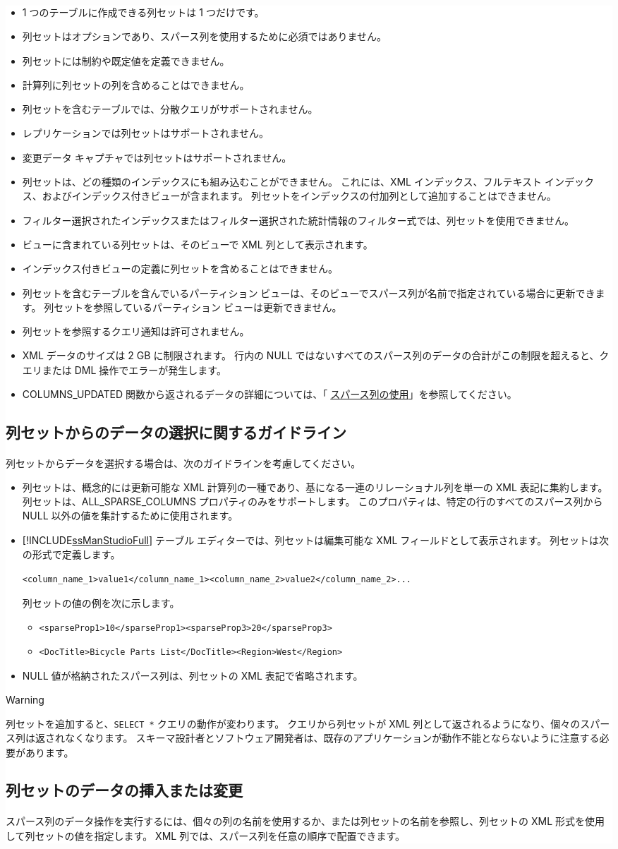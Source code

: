 -   1 つのテーブルに作成できる列セットは 1 つだけです。  
  
-   列セットはオプションであり、スパース列を使用するために必須ではありません。  
  
-   列セットには制約や既定値を定義できません。  
  
-   計算列に列セットの列を含めることはできません。  
  
-   列セットを含むテーブルでは、分散クエリがサポートされません。  
  
-   レプリケーションでは列セットはサポートされません。  
  
-   変更データ キャプチャでは列セットはサポートされません。  
  
-   列セットは、どの種類のインデックスにも組み込むことができません。 これには、XML インデックス、フルテキスト インデックス、およびインデックス付きビューが含まれます。 列セットをインデックスの付加列として追加することはできません。  
  
-   フィルター選択されたインデックスまたはフィルター選択された統計情報のフィルター式では、列セットを使用できません。  
  
-   ビューに含まれている列セットは、そのビューで XML 列として表示されます。  
  
-   インデックス付きビューの定義に列セットを含めることはできません。  
  
-   列セットを含むテーブルを含んでいるパーティション ビューは、そのビューでスパース列が名前で指定されている場合に更新できます。 列セットを参照しているパーティション ビューは更新できません。  
  
-   列セットを参照するクエリ通知は許可されません。  
  
-   XML データのサイズは 2 GB に制限されます。 行内の NULL ではないすべてのスパース列のデータの合計がこの制限を超えると、クエリまたは DML 操作でエラーが発生します。  
  
-   COLUMNS_UPDATED 関数から返されるデータの詳細については、「 [スパース列の使用](../../relational-databases/tables/use-sparse-columns.md)」を参照してください。  
  
## <a name="guidelines-for-selecting-data-from-a-column-set"></a>列セットからのデータの選択に関するガイドライン  
 列セットからデータを選択する場合は、次のガイドラインを考慮してください。  
  
-   列セットは、概念的には更新可能な XML 計算列の一種であり、基になる一連のリレーショナル列を単一の XML 表記に集約します。 列セットは、ALL_SPARSE_COLUMNS プロパティのみをサポートします。 このプロパティは、特定の行のすべてのスパース列から NULL 以外の値を集計するために使用されます。  
  
-   [!INCLUDE[ssManStudioFull](../../includes/ssmanstudiofull-md.md)] テーブル エディターでは、列セットは編集可能な XML フィールドとして表示されます。 列セットは次の形式で定義します。  
  
    ```  
    <column_name_1>value1</column_name_1><column_name_2>value2</column_name_2>...  
    ```  
  
     列セットの値の例を次に示します。  
  
    -   `<sparseProp1>10</sparseProp1><sparseProp3>20</sparseProp3>`  
  
    -   `<DocTitle>Bicycle Parts List</DocTitle><Region>West</Region>`  
  
-   NULL 値が格納されたスパース列は、列セットの XML 表記で省略されます。  
  
> [!WARNING]  
>  列セットを追加すると、`SELECT *` クエリの動作が変わります。 クエリから列セットが XML 列として返されるようになり、個々のスパース列は返されなくなります。 スキーマ設計者とソフトウェア開発者は、既存のアプリケーションが動作不能とならないように注意する必要があります。  
  
## <a name="inserting-or-modifying-data-in-a-column-set"></a>列セットのデータの挿入または変更  
 スパース列のデータ操作を実行するには、個々の列の名前を使用するか、または列セットの名前を参照し、列セットの XML 形式を使用して列セットの値を指定します。 XML 列では、スパース列を任意の順序で配置できます。  
  